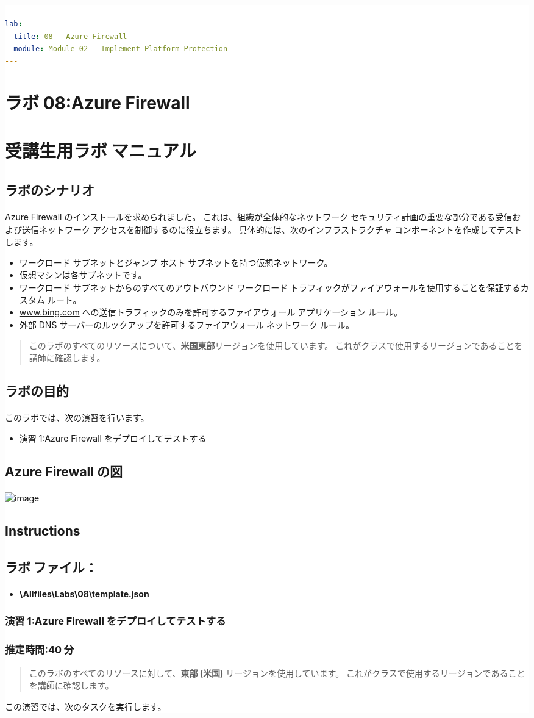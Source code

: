 ```yaml
---
lab:
  title: 08 - Azure Firewall
  module: Module 02 - Implement Platform Protection
---
```


# <a name="lab-08-azure-firewall"></a>ラボ 08:Azure Firewall
# <a name="student-lab-manual"></a>受講生用ラボ マニュアル

## <a name="lab-scenario"></a>ラボのシナリオ

Azure Firewall のインストールを求められました。 これは、組織が全体的なネットワーク セキュリティ計画の重要な部分である受信および送信ネットワーク アクセスを制御するのに役立ちます。 具体的には、次のインフラストラクチャ コンポーネントを作成してテストします。

- ワークロード サブネットとジャンプ ホスト サブネットを持つ仮想ネットワーク。
- 仮想マシンは各サブネットです。 
- ワークロード サブネットからのすべてのアウトバウンド ワークロード トラフィックがファイアウォールを使用することを保証するカスタム ルート。
- www.bing.com への送信トラフィックのみを許可するファイアウォール アプリケーション ルール。 
- 外部 DNS サーバーのルックアップを許可するファイアウォール ネットワーク ルール。

> このラボのすべてのリソースについて、**米国東部**リージョンを使用しています。 これがクラスで使用するリージョンであることを講師に確認します。 

## <a name="lab-objectives"></a>ラボの目的

このラボでは、次の演習を行います。

- 演習 1:Azure Firewall をデプロイしてテストする

## <a name="azure-firewall-diagram"></a>Azure Firewall の図

![image](https://user-images.githubusercontent.com/91347931/157529954-a1bc434b-2eca-41c1-b875-1f0c977d5e20.png)

## <a name="instructions"></a>Instructions

## <a name="lab-files"></a>ラボ ファイル：

- **\\Allfiles\\Labs\\08\\template.json**

### <a name="exercise-1-deploy-and-test-an-azure-firewall"></a>演習 1:Azure Firewall をデプロイしてテストする

### <a name="estimated-timing-40-minutes"></a>推定時間:40 分

> このラボのすべてのリソースに対して、**東部 (米国)** リージョンを使用しています。 これがクラスで使用するリージョンであることを講師に確認します。 

この演習では、次のタスクを実行します。
